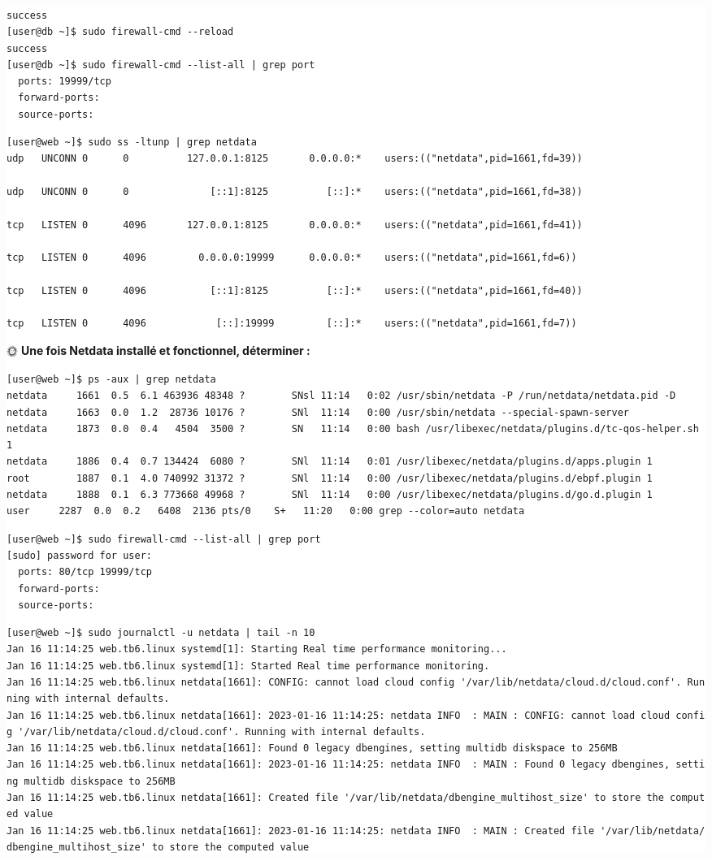 ```
success
[user@db ~]$ sudo firewall-cmd --reload
success
[user@db ~]$ sudo firewall-cmd --list-all | grep port
  ports: 19999/tcp
  forward-ports:
  source-ports:
```
```
[user@web ~]$ sudo ss -ltunp | grep netdata
udp   UNCONN 0      0          127.0.0.1:8125       0.0.0.0:*    users:(("netdata",pid=1661,fd=39))

udp   UNCONN 0      0              [::1]:8125          [::]:*    users:(("netdata",pid=1661,fd=38))

tcp   LISTEN 0      4096       127.0.0.1:8125       0.0.0.0:*    users:(("netdata",pid=1661,fd=41))

tcp   LISTEN 0      4096         0.0.0.0:19999      0.0.0.0:*    users:(("netdata",pid=1661,fd=6))

tcp   LISTEN 0      4096           [::1]:8125          [::]:*    users:(("netdata",pid=1661,fd=40))

tcp   LISTEN 0      4096            [::]:19999         [::]:*    users:(("netdata",pid=1661,fd=7))
```

🌞 **Une fois Netdata installé et fonctionnel, déterminer :**


```
[user@web ~]$ ps -aux | grep netdata
netdata     1661  0.5  6.1 463936 48348 ?        SNsl 11:14   0:02 /usr/sbin/netdata -P /run/netdata/netdata.pid -D
netdata     1663  0.0  1.2  28736 10176 ?        SNl  11:14   0:00 /usr/sbin/netdata --special-spawn-server
netdata     1873  0.0  0.4   4504  3500 ?        SN   11:14   0:00 bash /usr/libexec/netdata/plugins.d/tc-qos-helper.sh 1
netdata     1886  0.4  0.7 134424  6080 ?        SNl  11:14   0:01 /usr/libexec/netdata/plugins.d/apps.plugin 1
root        1887  0.1  4.0 740992 31372 ?        SNl  11:14   0:00 /usr/libexec/netdata/plugins.d/ebpf.plugin 1
netdata     1888  0.1  6.3 773668 49968 ?        SNl  11:14   0:00 /usr/libexec/netdata/plugins.d/go.d.plugin 1
user     2287  0.0  0.2   6408  2136 pts/0    S+   11:20   0:00 grep --color=auto netdata
```
```
[user@web ~]$ sudo firewall-cmd --list-all | grep port
[sudo] password for user:
  ports: 80/tcp 19999/tcp
  forward-ports:
  source-ports:
```
```
[user@web ~]$ sudo journalctl -u netdata | tail -n 10
Jan 16 11:14:25 web.tb6.linux systemd[1]: Starting Real time performance monitoring...
Jan 16 11:14:25 web.tb6.linux systemd[1]: Started Real time performance monitoring.
Jan 16 11:14:25 web.tb6.linux netdata[1661]: CONFIG: cannot load cloud config '/var/lib/netdata/cloud.d/cloud.conf'. Running with internal defaults.
Jan 16 11:14:25 web.tb6.linux netdata[1661]: 2023-01-16 11:14:25: netdata INFO  : MAIN : CONFIG: cannot load cloud config '/var/lib/netdata/cloud.d/cloud.conf'. Running with internal defaults.
Jan 16 11:14:25 web.tb6.linux netdata[1661]: Found 0 legacy dbengines, setting multidb diskspace to 256MB
Jan 16 11:14:25 web.tb6.linux netdata[1661]: 2023-01-16 11:14:25: netdata INFO  : MAIN : Found 0 legacy dbengines, setting multidb diskspace to 256MB
Jan 16 11:14:25 web.tb6.linux netdata[1661]: Created file '/var/lib/netdata/dbengine_multihost_size' to store the computed value
Jan 16 11:14:25 web.tb6.linux netdata[1661]: 2023-01-16 11:14:25: netdata INFO  : MAIN : Created file '/var/lib/netdata/dbengine_multihost_size' to store the computed value
```